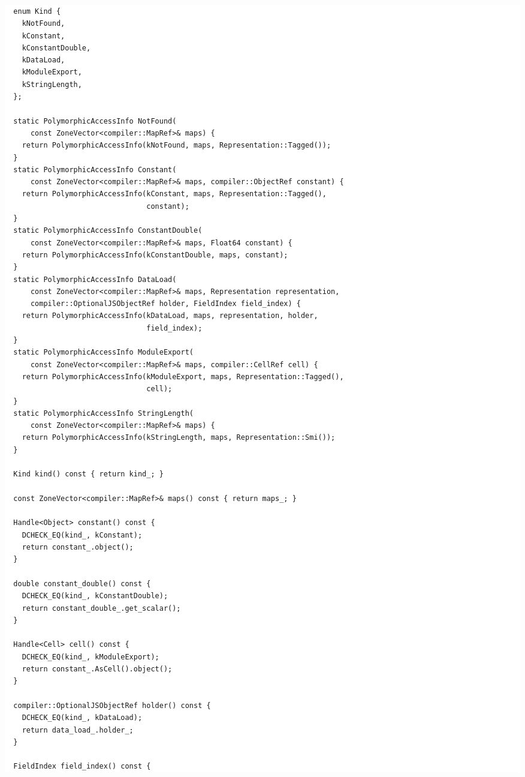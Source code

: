 ```
  enum Kind {
    kNotFound,
    kConstant,
    kConstantDouble,
    kDataLoad,
    kModuleExport,
    kStringLength,
  };

  static PolymorphicAccessInfo NotFound(
      const ZoneVector<compiler::MapRef>& maps) {
    return PolymorphicAccessInfo(kNotFound, maps, Representation::Tagged());
  }
  static PolymorphicAccessInfo Constant(
      const ZoneVector<compiler::MapRef>& maps, compiler::ObjectRef constant) {
    return PolymorphicAccessInfo(kConstant, maps, Representation::Tagged(),
                                 constant);
  }
  static PolymorphicAccessInfo ConstantDouble(
      const ZoneVector<compiler::MapRef>& maps, Float64 constant) {
    return PolymorphicAccessInfo(kConstantDouble, maps, constant);
  }
  static PolymorphicAccessInfo DataLoad(
      const ZoneVector<compiler::MapRef>& maps, Representation representation,
      compiler::OptionalJSObjectRef holder, FieldIndex field_index) {
    return PolymorphicAccessInfo(kDataLoad, maps, representation, holder,
                                 field_index);
  }
  static PolymorphicAccessInfo ModuleExport(
      const ZoneVector<compiler::MapRef>& maps, compiler::CellRef cell) {
    return PolymorphicAccessInfo(kModuleExport, maps, Representation::Tagged(),
                                 cell);
  }
  static PolymorphicAccessInfo StringLength(
      const ZoneVector<compiler::MapRef>& maps) {
    return PolymorphicAccessInfo(kStringLength, maps, Representation::Smi());
  }

  Kind kind() const { return kind_; }

  const ZoneVector<compiler::MapRef>& maps() const { return maps_; }

  Handle<Object> constant() const {
    DCHECK_EQ(kind_, kConstant);
    return constant_.object();
  }

  double constant_double() const {
    DCHECK_EQ(kind_, kConstantDouble);
    return constant_double_.get_scalar();
  }

  Handle<Cell> cell() const {
    DCHECK_EQ(kind_, kModuleExport);
    return constant_.AsCell().object();
  }

  compiler::OptionalJSObjectRef holder() const {
    DCHECK_EQ(kind_, kDataLoad);
    return data_load_.holder_;
  }

  FieldIndex field_index() const {
```